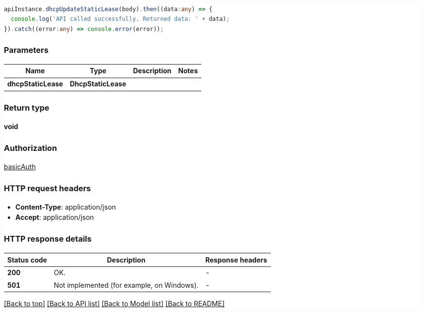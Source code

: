 ```typescript
apiInstance.dhcpUpdateStaticLease(body).then((data:any) => {
  console.log('API called successfully. Returned data: ' + data);
}).catch((error:any) => console.error(error));
```


### Parameters

Name | Type | Description  | Notes
------------- | ------------- | ------------- | -------------
 **dhcpStaticLease** | **DhcpStaticLease**|  |


### Return type

**void**

### Authorization

[basicAuth](README.md#basicAuth)

### HTTP request headers

 - **Content-Type**: application/json
 - **Accept**: application/json


### HTTP response details
| Status code | Description | Response headers |
|-------------|-------------|------------------|
**200** | OK. |  -  |
**501** | Not implemented (for example, on Windows). |  -  |

[[Back to top]](#) [[Back to API list]](../README.md#documentation-for-api-endpoints) [[Back to Model list]](../README.md#documentation-for-models) [[Back to README]](../README.md)


